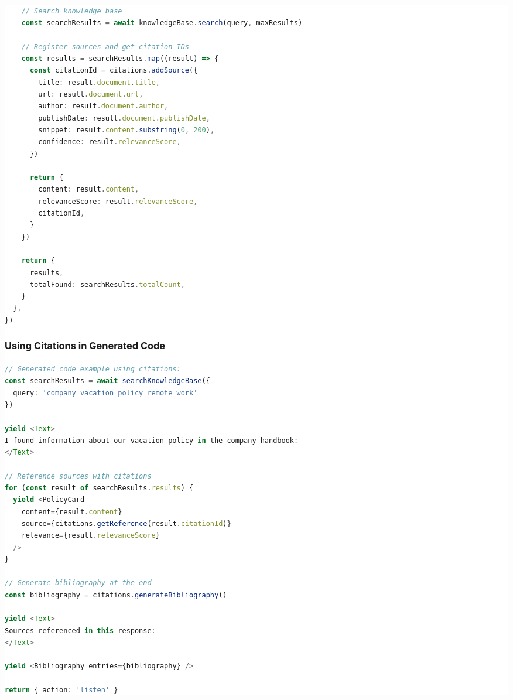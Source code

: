 ```typescript
    // Search knowledge base
    const searchResults = await knowledgeBase.search(query, maxResults)

    // Register sources and get citation IDs
    const results = searchResults.map((result) => {
      const citationId = citations.addSource({
        title: result.document.title,
        url: result.document.url,
        author: result.document.author,
        publishDate: result.document.publishDate,
        snippet: result.content.substring(0, 200),
        confidence: result.relevanceScore,
      })

      return {
        content: result.content,
        relevanceScore: result.relevanceScore,
        citationId,
      }
    })

    return {
      results,
      totalFound: searchResults.totalCount,
    }
  },
})
```

### Using Citations in Generated Code

```typescript
// Generated code example using citations:
const searchResults = await searchKnowledgeBase({
  query: 'company vacation policy remote work'
})

yield <Text>
I found information about our vacation policy in the company handbook:
</Text>

// Reference sources with citations
for (const result of searchResults.results) {
  yield <PolicyCard
    content={result.content}
    source={citations.getReference(result.citationId)}
    relevance={result.relevanceScore}
  />
}

// Generate bibliography at the end
const bibliography = citations.generateBibliography()

yield <Text>
Sources referenced in this response:
</Text>

yield <Bibliography entries={bibliography} />

return { action: 'listen' }
```
